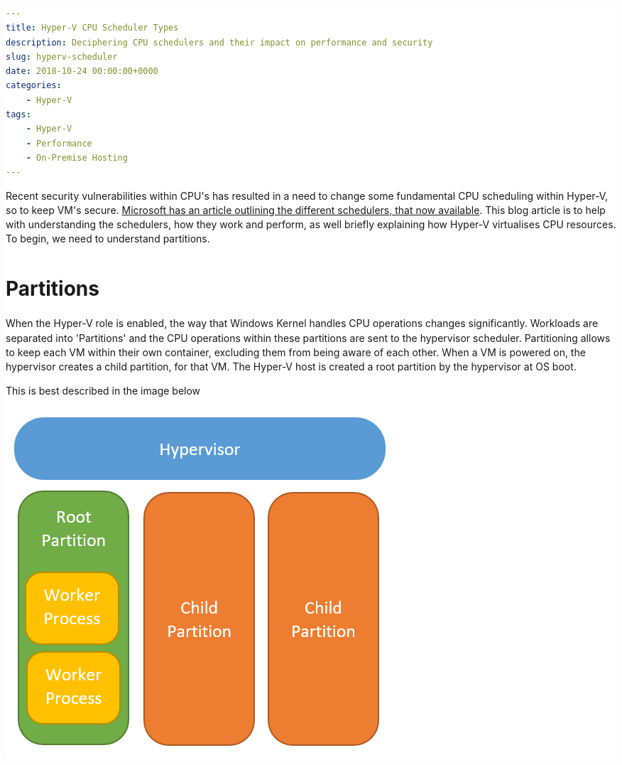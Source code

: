 ```yaml
---
title: Hyper-V CPU Scheduler Types
description: Deciphering CPU schedulers and their impact on performance and security
slug: hyperv-scheduler
date: 2018-10-24 00:00:00+0000
categories:
    - Hyper-V
tags:
    - Hyper-V
    - Performance
    - On-Premise Hosting
---
```

Recent security vulnerabilities within CPU's has resulted in a need to change some fundamental CPU scheduling within Hyper-V, so to keep VM's secure. [Microsoft has an article outlining the different schedulers, that now available](https://docs.microsoft.com/en-us/windows-server/virtualization/hyper-v/manage/manage-hyper-v-scheduler-types). This blog article is to help with understanding the schedulers, how they work and perform, as well briefly explaining how Hyper-V virtualises CPU resources. To begin, we need to understand partitions.

# Partitions

When the Hyper-V role is enabled, the way that Windows Kernel handles CPU operations changes significantly. Workloads are separated into 'Partitions' and the CPU operations within these partitions are sent to the hypervisor scheduler. Partitioning allows to keep each VM within their own container, excluding them from being aware of each other. When a VM is powered on, the hypervisor creates a child partition, for that VM. The Hyper-V host is created a root partition by the hypervisor at OS boot.

This is best described in the image below

![ Child and Parent Partition Hyper-V ](Partitions.png)
